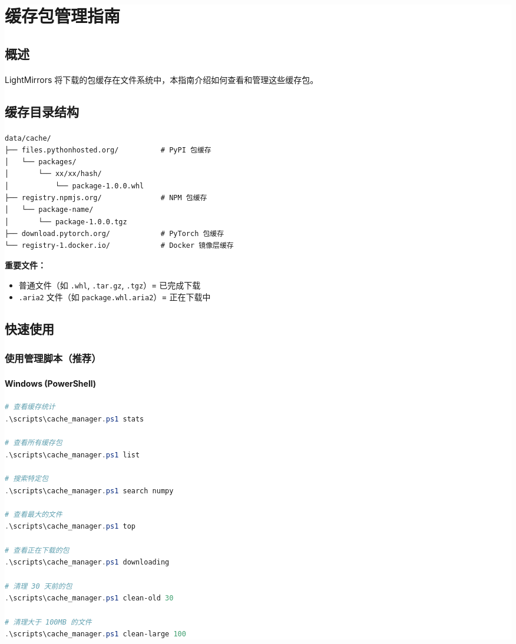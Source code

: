 # 缓存包管理指南

## 概述

LightMirrors 将下载的包缓存在文件系统中，本指南介绍如何查看和管理这些缓存包。

## 缓存目录结构

```
data/cache/
├── files.pythonhosted.org/          # PyPI 包缓存
│   └── packages/
│       └── xx/xx/hash/
│           └── package-1.0.0.whl
├── registry.npmjs.org/              # NPM 包缓存
│   └── package-name/
│       └── package-1.0.0.tgz
├── download.pytorch.org/            # PyTorch 包缓存
└── registry-1.docker.io/            # Docker 镜像层缓存
```

**重要文件：**
- 普通文件（如 `.whl`, `.tar.gz`, `.tgz`）= 已完成下载
- `.aria2` 文件（如 `package.whl.aria2`）= 正在下载中

## 快速使用

### 使用管理脚本（推荐）

#### Windows (PowerShell)
```powershell
# 查看缓存统计
.\scripts\cache_manager.ps1 stats

# 查看所有缓存包
.\scripts\cache_manager.ps1 list

# 搜索特定包
.\scripts\cache_manager.ps1 search numpy

# 查看最大的文件
.\scripts\cache_manager.ps1 top

# 查看正在下载的包
.\scripts\cache_manager.ps1 downloading

# 清理 30 天前的包
.\scripts\cache_manager.ps1 clean-old 30

# 清理大于 100MB 的文件
.\scripts\cache_manager.ps1 clean-large 100
```

